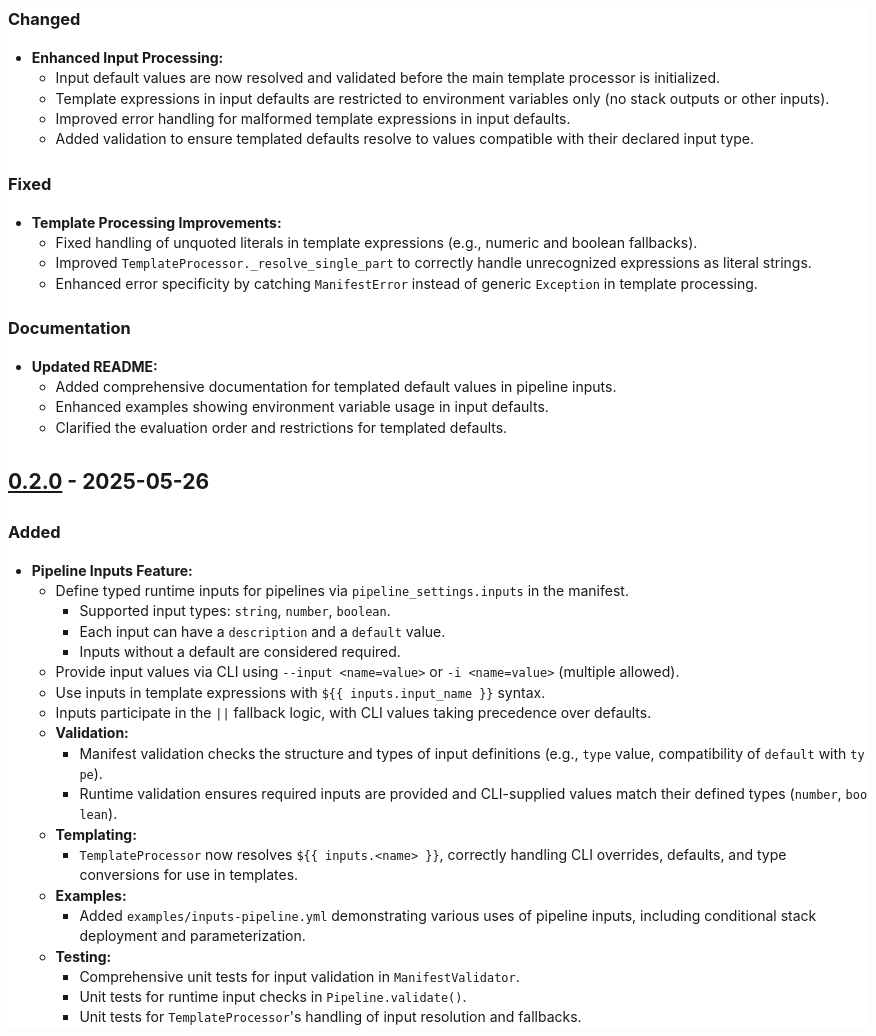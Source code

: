 ### Changed

- **Enhanced Input Processing:**
  - Input default values are now resolved and validated before the main template processor is initialized.
  - Template expressions in input defaults are restricted to environment variables only (no stack outputs or other inputs).
  - Improved error handling for malformed template expressions in input defaults.
  - Added validation to ensure templated defaults resolve to values compatible with their declared input type.

### Fixed

- **Template Processing Improvements:**
  - Fixed handling of unquoted literals in template expressions (e.g., numeric and boolean fallbacks).
  - Improved `TemplateProcessor._resolve_single_part` to correctly handle unrecognized expressions as literal strings.
  - Enhanced error specificity by catching `ManifestError` instead of generic `Exception` in template processing.

### Documentation

- **Updated README:**
  - Added comprehensive documentation for templated default values in pipeline inputs.
  - Enhanced examples showing environment variable usage in input defaults.
  - Clarified the evaluation order and restrictions for templated defaults.

## [0.2.0] - 2025-05-26

### Added

- **Pipeline Inputs Feature:**
  - Define typed runtime inputs for pipelines via `pipeline_settings.inputs` in the manifest.
    - Supported input types: `string`, `number`, `boolean`.
    - Each input can have a `description` and a `default` value.
    - Inputs without a default are considered required.
  - Provide input values via CLI using `--input <name=value>` or `-i <name=value>` (multiple allowed).
  - Use inputs in template expressions with `${{ inputs.input_name }}` syntax.
  - Inputs participate in the `||` fallback logic, with CLI values taking precedence over defaults.
  - **Validation:**
    - Manifest validation checks the structure and types of input definitions (e.g., `type` value, compatibility of `default` with `type`).
    - Runtime validation ensures required inputs are provided and CLI-supplied values match their defined types (`number`, `boolean`).
  - **Templating:**
    - `TemplateProcessor` now resolves `${{ inputs.<name> }}`, correctly handling CLI overrides, defaults, and type conversions for use in templates.
  - **Examples:**
    - Added `examples/inputs-pipeline.yml` demonstrating various uses of pipeline inputs, including conditional stack deployment and parameterization.
  - **Testing:**
    - Comprehensive unit tests for input validation in `ManifestValidator`.
    - Unit tests for runtime input checks in `Pipeline.validate()`.
    - Unit tests for `TemplateProcessor`'s handling of input resolution and fallbacks.


[Unreleased]: https://github.com/dev7a/samstacks/compare/v0.6.2...HEAD
[0.6.2]: https://github.com/dev7a/samstacks/compare/v0.6.1...v0.6.2
[0.6.1]: https://github.com/dev7a/samstacks/compare/v0.6.0...v0.6.1
[0.6.0]: https://github.com/dev7a/samstacks/compare/v0.5.0...v0.6.0
[0.5.0]: https://github.com/dev7a/samstacks/compare/v0.4.2...v0.5.0
[0.4.2]: https://github.com/dev7a/samstacks/compare/v0.4.1...v0.4.2
[0.4.1]: https://github.com/dev7a/samstacks/compare/v0.4.0...v0.4.1
[0.4.0]: https://github.com/dev7a/samstacks/compare/v0.3.1...v0.4.0
[0.3.1]: https://github.com/dev7a/samstacks/compare/v0.2.0...v0.3.1
[0.2.0]: https://github.com/dev7a/samstacks/compare/v0.1.4...v0.2.0
[0.1.4]: https://github.com/dev7a/samstacks/compare/v0.1.3...v0.1.4
[0.1.3]: https://github.com/dev7a/samstacks/compare/v0.1.2...v0.1.3
[0.1.2]: https://github.com/dev7a/samstacks/compare/v0.1.1...v0.1.2
[0.1.1]: https://github.com/dev7a/samstacks/compare/v0.1.0...v0.1.1
[0.1.0]: https://github.com/dev7a/samstacks/releases/tag/v0.1.0
[0.4.2]: https://github.com/dev7a/samstacks/compare/v0.4.1...v0.4.2 